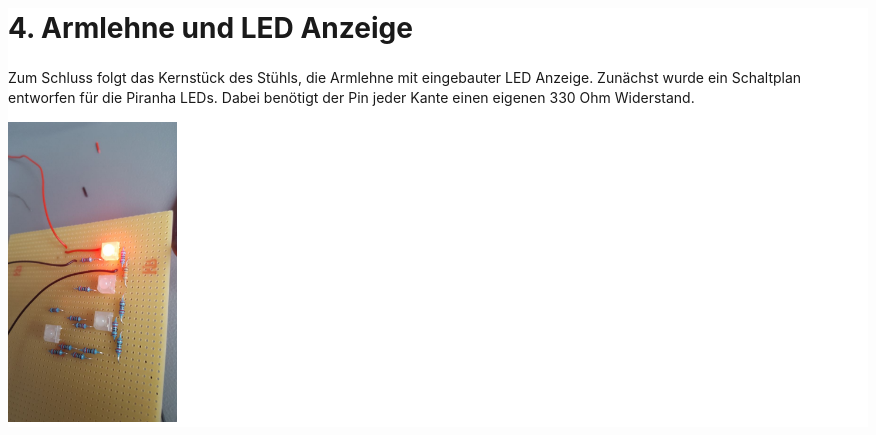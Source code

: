 
# 4. Armlehne und LED Anzeige

Zum Schluss folgt das Kernstück des Stühls, die Armlehne mit eingebauter LED Anzeige.
Zunächst wurde ein Schaltplan entworfen für die Piranha LEDs.
Dabei benötigt der Pin jeder Kante einen eigenen 330 Ohm Widerstand.

<img src="pictures/pir1.jpeg" height="300">
